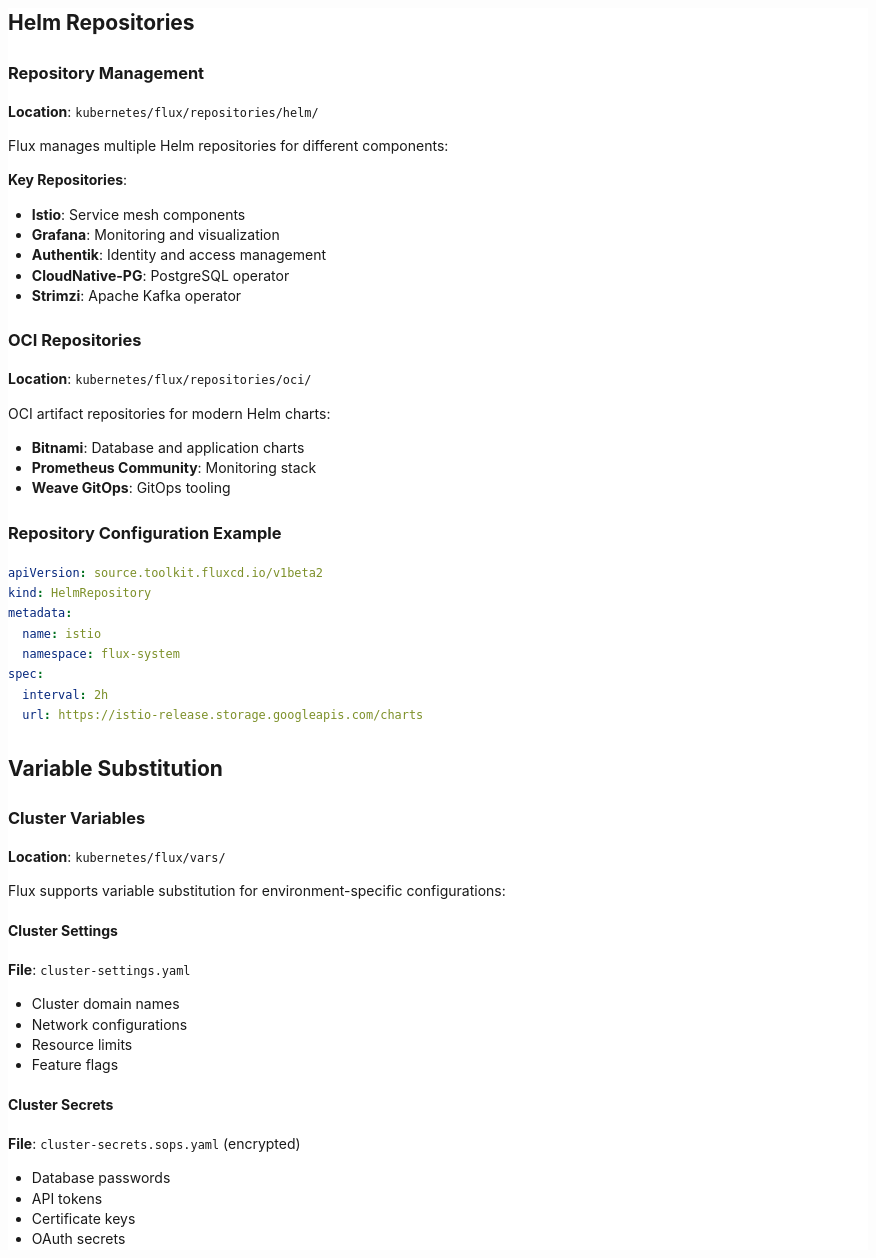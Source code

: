 ## Helm Repositories

### Repository Management
**Location**: `kubernetes/flux/repositories/helm/`

Flux manages multiple Helm repositories for different components:

**Key Repositories**:
- **Istio**: Service mesh components
- **Grafana**: Monitoring and visualization
- **Authentik**: Identity and access management
- **CloudNative-PG**: PostgreSQL operator
- **Strimzi**: Apache Kafka operator

### OCI Repositories
**Location**: `kubernetes/flux/repositories/oci/`

OCI artifact repositories for modern Helm charts:
- **Bitnami**: Database and application charts
- **Prometheus Community**: Monitoring stack
- **Weave GitOps**: GitOps tooling

### Repository Configuration Example
```yaml
apiVersion: source.toolkit.fluxcd.io/v1beta2
kind: HelmRepository
metadata:
  name: istio
  namespace: flux-system
spec:
  interval: 2h
  url: https://istio-release.storage.googleapis.com/charts
```

## Variable Substitution

### Cluster Variables
**Location**: `kubernetes/flux/vars/`

Flux supports variable substitution for environment-specific configurations:

#### Cluster Settings
**File**: `cluster-settings.yaml`
- Cluster domain names
- Network configurations
- Resource limits
- Feature flags

#### Cluster Secrets
**File**: `cluster-secrets.sops.yaml` (encrypted)
- Database passwords
- API tokens
- Certificate keys
- OAuth secrets

